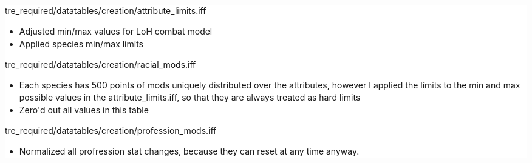 tre_required/datatables/creation/attribute_limits.iff
- Adjusted min/max values for LoH combat model
- Applied species min/max limits

tre_required/datatables/creation/racial_mods.iff
- Each species has 500 points of mods uniquely distributed over the attributes, however I applied the limits to the min and max possible values in the attribute_limits.iff, so that they are always treated as hard limits
- Zero'd out all values in this table

tre_required/datatables/creation/profession_mods.iff
- Normalized all profression stat changes, because they can reset at any time anyway.
